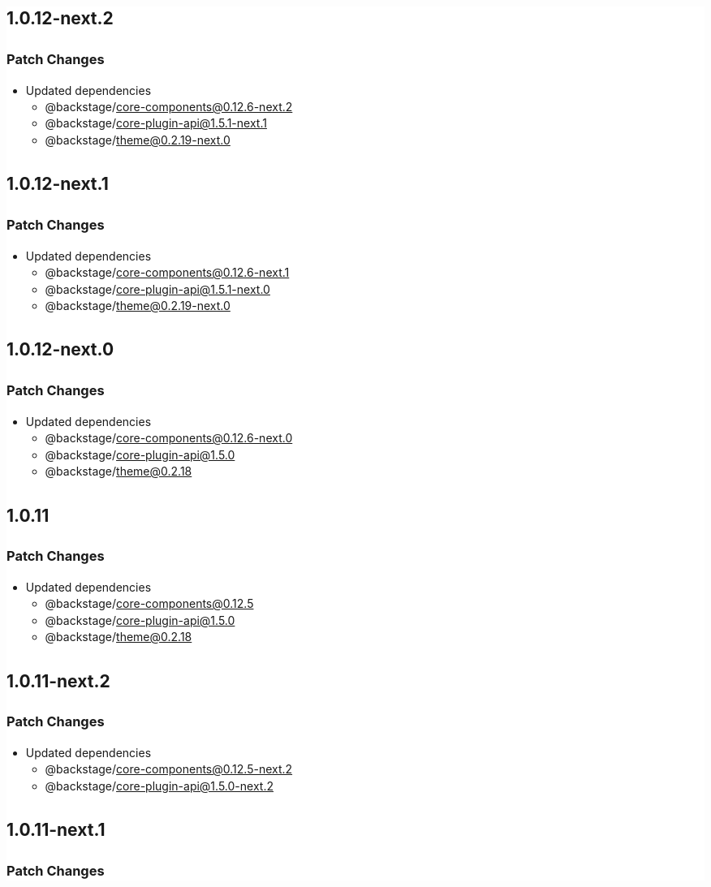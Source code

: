 ## 1.0.12-next.2

### Patch Changes

- Updated dependencies
  - @backstage/core-components@0.12.6-next.2
  - @backstage/core-plugin-api@1.5.1-next.1
  - @backstage/theme@0.2.19-next.0

## 1.0.12-next.1

### Patch Changes

- Updated dependencies
  - @backstage/core-components@0.12.6-next.1
  - @backstage/core-plugin-api@1.5.1-next.0
  - @backstage/theme@0.2.19-next.0

## 1.0.12-next.0

### Patch Changes

- Updated dependencies
  - @backstage/core-components@0.12.6-next.0
  - @backstage/core-plugin-api@1.5.0
  - @backstage/theme@0.2.18

## 1.0.11

### Patch Changes

- Updated dependencies
  - @backstage/core-components@0.12.5
  - @backstage/core-plugin-api@1.5.0
  - @backstage/theme@0.2.18

## 1.0.11-next.2

### Patch Changes

- Updated dependencies
  - @backstage/core-components@0.12.5-next.2
  - @backstage/core-plugin-api@1.5.0-next.2

## 1.0.11-next.1

### Patch Changes
